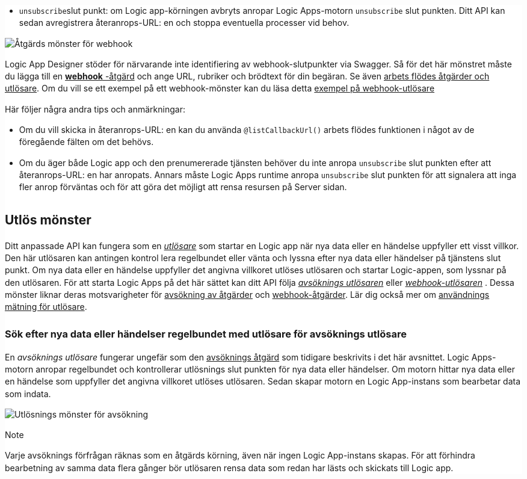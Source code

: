 * `unsubscribe`slut punkt: om Logic app-körningen avbryts anropar Logic Apps-motorn `unsubscribe` slut punkten. Ditt API kan sedan avregistrera återanrops-URL: en och stoppa eventuella processer vid behov.

![Åtgärds mönster för webhook](./media/logic-apps-create-api-app/custom-api-webhook-action-pattern.png)

Logic App Designer stöder för närvarande inte identifiering av webhook-slutpunkter via Swagger. Så för det här mönstret måste du lägga till en [ **webhook** -åtgärd](../connectors/connectors-native-webhook.md) och ange URL, rubriker och brödtext för din begäran. Se även [arbets flödes åtgärder och utlösare](logic-apps-workflow-actions-triggers.md#apiconnection-webhook-action). Om du vill se ett exempel på ett webhook-mönster kan du läsa detta [exempel på webhook-utlösare](https://github.com/logicappsio/LogicAppTriggersExample/blob/master/LogicAppTriggers/Controllers/WebhookTriggerController.cs)

Här följer några andra tips och anmärkningar:

* Om du vill skicka in återanrops-URL: en kan du använda `@listCallbackUrl()` arbets flödes funktionen i något av de föregående fälten om det behövs.

* Om du äger både Logic app och den prenumererade tjänsten behöver du inte anropa `unsubscribe` slut punkten efter att återanrops-URL: en har anropats. Annars måste Logic Apps runtime anropa `unsubscribe` slut punkten för att signalera att inga fler anrop förväntas och för att göra det möjligt att rensa resursen på Server sidan.

<a name="triggers"></a>

## <a name="trigger-patterns"></a>Utlös mönster

Ditt anpassade API kan fungera som en [*utlösare*](./logic-apps-overview.md#logic-app-concepts) som startar en Logic app när nya data eller en händelse uppfyller ett visst villkor. Den här utlösaren kan antingen kontrol lera regelbundet eller vänta och lyssna efter nya data eller händelser på tjänstens slut punkt. Om nya data eller en händelse uppfyller det angivna villkoret utlöses utlösaren och startar Logic-appen, som lyssnar på den utlösaren. För att starta Logic Apps på det här sättet kan ditt API följa [*avsöknings utlösaren*](#polling-triggers) eller [*webhook-utlösaren*](#webhook-triggers) . Dessa mönster liknar deras motsvarigheter för [avsökning av åtgärder](#async-pattern) och [webhook-åtgärder](#webhook-actions). Lär dig också mer om [användnings mätning för utlösare](logic-apps-pricing.md).

<a name="polling-triggers"></a>

### <a name="check-for-new-data-or-events-regularly-with-the-polling-trigger-pattern"></a>Sök efter nya data eller händelser regelbundet med utlösare för avsöknings utlösare

En *avsöknings utlösare* fungerar ungefär som den [avsöknings åtgärd](#async-pattern) som tidigare beskrivits i det här avsnittet. Logic Apps-motorn anropar regelbundet och kontrollerar utlösnings slut punkten för nya data eller händelser. Om motorn hittar nya data eller en händelse som uppfyller det angivna villkoret utlöses utlösaren. Sedan skapar motorn en Logic App-instans som bearbetar data som indata. 

![Utlösnings mönster för avsökning](./media/logic-apps-create-api-app/custom-api-polling-trigger-pattern.png)

> [!NOTE]
> Varje avsöknings förfrågan räknas som en åtgärds körning, även när ingen Logic App-instans skapas. För att förhindra bearbetning av samma data flera gånger bör utlösaren rensa data som redan har lästs och skickats till Logic app.
